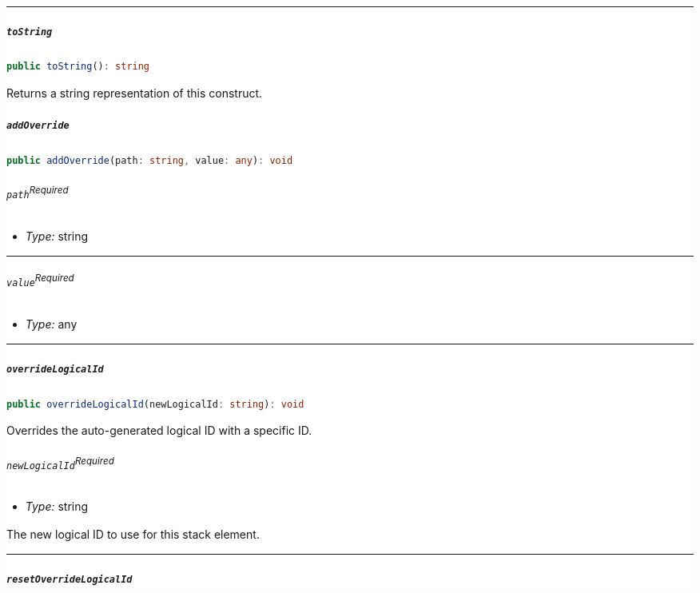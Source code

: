 
---

##### `toString` <a name="toString" id="@cdktf/provider-vault.transformTemplate.TransformTemplate.toString"></a>

```typescript
public toString(): string
```

Returns a string representation of this construct.

##### `addOverride` <a name="addOverride" id="@cdktf/provider-vault.transformTemplate.TransformTemplate.addOverride"></a>

```typescript
public addOverride(path: string, value: any): void
```

###### `path`<sup>Required</sup> <a name="path" id="@cdktf/provider-vault.transformTemplate.TransformTemplate.addOverride.parameter.path"></a>

- *Type:* string

---

###### `value`<sup>Required</sup> <a name="value" id="@cdktf/provider-vault.transformTemplate.TransformTemplate.addOverride.parameter.value"></a>

- *Type:* any

---

##### `overrideLogicalId` <a name="overrideLogicalId" id="@cdktf/provider-vault.transformTemplate.TransformTemplate.overrideLogicalId"></a>

```typescript
public overrideLogicalId(newLogicalId: string): void
```

Overrides the auto-generated logical ID with a specific ID.

###### `newLogicalId`<sup>Required</sup> <a name="newLogicalId" id="@cdktf/provider-vault.transformTemplate.TransformTemplate.overrideLogicalId.parameter.newLogicalId"></a>

- *Type:* string

The new logical ID to use for this stack element.

---

##### `resetOverrideLogicalId` <a name="resetOverrideLogicalId" id="@cdktf/provider-vault.transformTemplate.TransformTemplate.resetOverrideLogicalId"></a>

